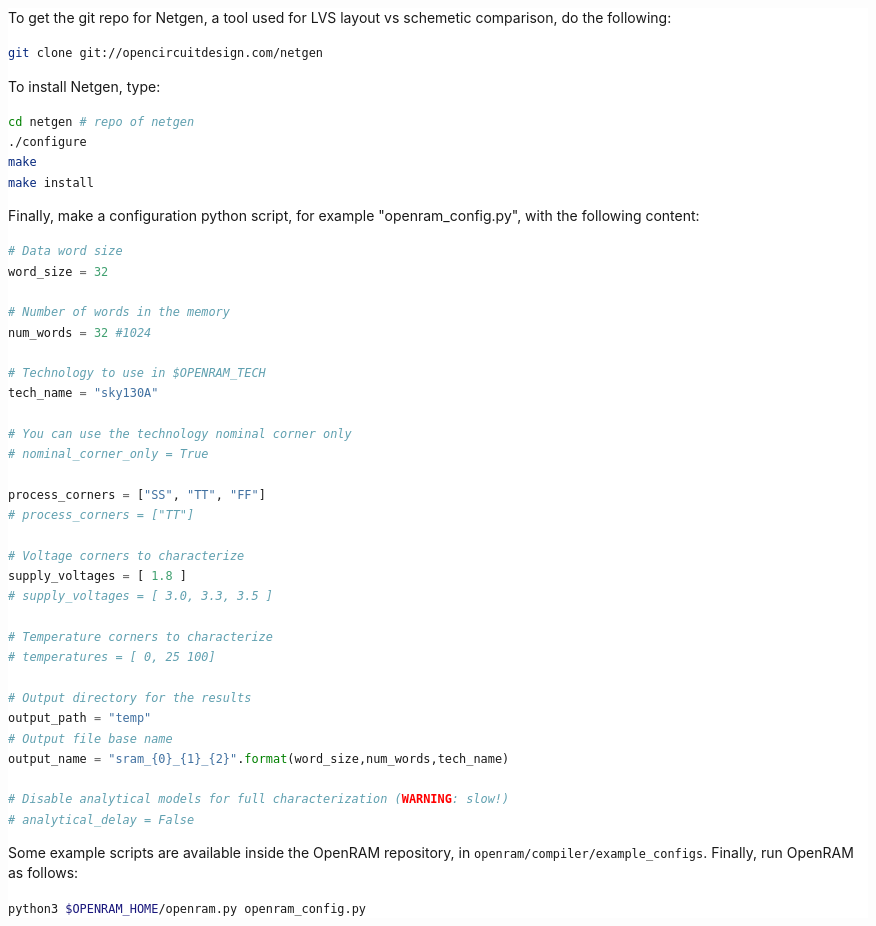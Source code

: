 To get the git repo for Netgen, a tool used for LVS layout vs schemetic
comparison, do the following:

```bash
git clone git://opencircuitdesign.com/netgen
```

To install Netgen, type:

```bash
cd netgen # repo of netgen
./configure
make 
make install
``` 

Finally, make a configuration python script, for example "openram_config.py",
with the following content:

```python
# Data word size
word_size = 32

# Number of words in the memory
num_words = 32 #1024

# Technology to use in $OPENRAM_TECH
tech_name = "sky130A"

# You can use the technology nominal corner only
# nominal_corner_only = True

process_corners = ["SS", "TT", "FF"]
# process_corners = ["TT"]

# Voltage corners to characterize
supply_voltages = [ 1.8 ]
# supply_voltages = [ 3.0, 3.3, 3.5 ]

# Temperature corners to characterize
# temperatures = [ 0, 25 100]

# Output directory for the results
output_path = "temp"
# Output file base name
output_name = "sram_{0}_{1}_{2}".format(word_size,num_words,tech_name)

# Disable analytical models for full characterization (WARNING: slow!)
# analytical_delay = False
```

Some example scripts are available inside the OpenRAM repository, in
`openram/compiler/example_configs`. Finally, run OpenRAM as follows:
```bash
python3 $OPENRAM_HOME/openram.py openram_config.py 
```
